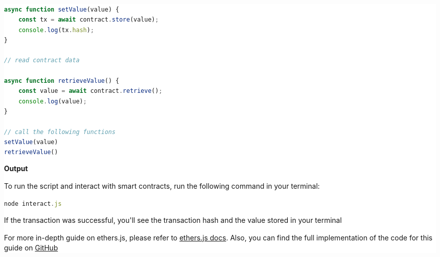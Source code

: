 ```js
async function setValue(value) {
    const tx = await contract.store(value);
    console.log(tx.hash);
}

// read contract data

async function retrieveValue() {
    const value = await contract.retrieve();
    console.log(value);
}

// call the following functions
setValue(value)
retrieveValue()
```

**Output**

To run the script and interact with smart contracts, run the following command in your terminal:

```js
node interact.js
```

If the transaction was successful, you'll see the transaction hash and the value stored in your terminal

For more in-depth guide on ethers.js, please refer to [ethers.js docs](https://docs.ethers.org/). Also, you can find the full implementation of the code for this guide on [GitHub](https://github.com/klaytn/examples/tree/main/tools/sdk-and-libraries-for-interacting-with-klaytn-node/ethers-js)
